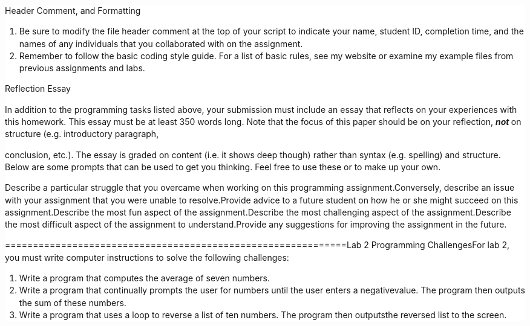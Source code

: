 Header Comment, and Formatting

<ol>

 <li>Be sure to modify the file header comment at the top of your script to indicate your name, student ID, completion time, and the names of any individuals that you collaborated with on the assignment.</li>

 <li>Remember to follow the basic coding style guide. For a list of basic rules, see my website or examine my example files from previous assignments and labs.</li>

</ol>

Reflection Essay

In addition to the programming tasks listed above, your submission must include an essay that reflects on your experiences with this homework. This essay must be at least 350 words long. Note that the focus of this paper should be on your reflection, <strong><em>not </em></strong>on structure (e.g. introductory paragraph,

conclusion, etc.). The essay is graded on content (i.e. it shows deep though) rather than syntax (e.g. spelling) and structure. Below are some prompts that can be used to get you thinking. Feel free to use these or to make up your own.

Describe a particular struggle that you overcame when working on this programming assignment.Conversely, describe an issue with your assignment that you were unable to resolve.Provide advice to a future student on how he or she might succeed on this assignment.Describe the most fun aspect of the assignment.Describe the most challenging aspect of the assignment.Describe the most difficult aspect of the assignment to understand.Provide any suggestions for improving the assignment in the future.

=============================================================Lab 2 Programming ChallengesFor lab 2, you must write computer instructions to solve the following challenges:

<ol>

 <li>Write a program that computes the average of seven numbers.</li>

 <li>Write a program that continually prompts the user for numbers until the user enters a negativevalue. The program then outputs the sum of these numbers.</li>

 <li>Write a program that uses a loop to reverse a list of ten numbers. The program then outputsthe reversed list to the screen.</li>

</ol>